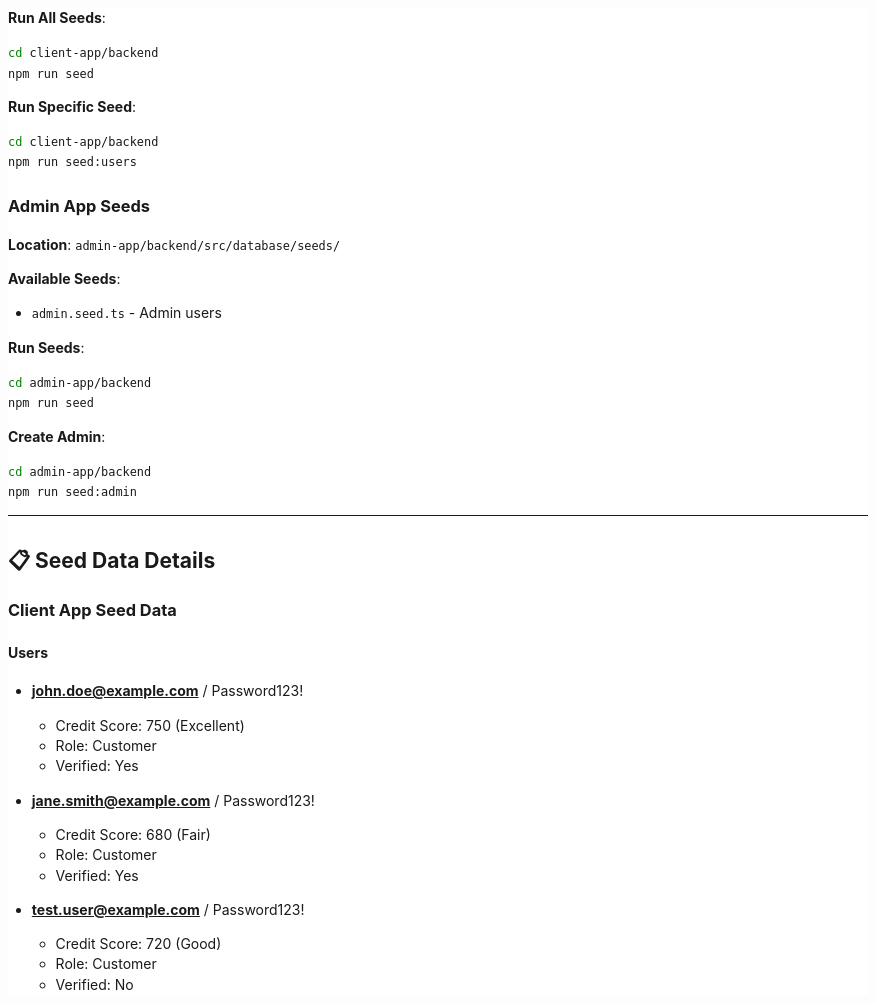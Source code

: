 **Run All Seeds**:

```bash
cd client-app/backend
npm run seed
```

**Run Specific Seed**:

```bash
cd client-app/backend
npm run seed:users
```

### Admin App Seeds

**Location**: `admin-app/backend/src/database/seeds/`

**Available Seeds**:

- `admin.seed.ts` - Admin users

**Run Seeds**:

```bash
cd admin-app/backend
npm run seed
```

**Create Admin**:

```bash
cd admin-app/backend
npm run seed:admin
```

---

## 📋 Seed Data Details

### Client App Seed Data

#### Users

- **john.doe@example.com** / Password123!

  - Credit Score: 750 (Excellent)
  - Role: Customer
  - Verified: Yes

- **jane.smith@example.com** / Password123!

  - Credit Score: 680 (Fair)
  - Role: Customer
  - Verified: Yes

- **test.user@example.com** / Password123!
  - Credit Score: 720 (Good)
  - Role: Customer
  - Verified: No
